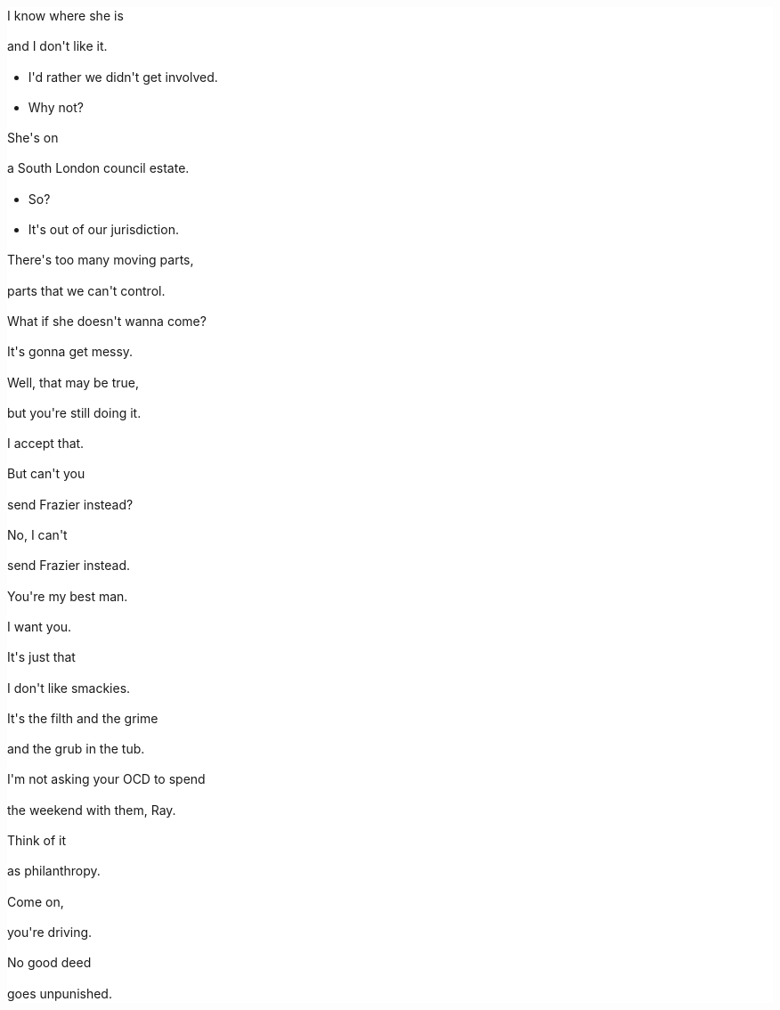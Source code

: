 I know where she is

and I don't like it.

- I'd rather we didn't get involved.

- Why not?

She's on

a South London council estate.

- So?

- It's out of our jurisdiction.

There's too many moving parts,

parts that we can't control.

What if she doesn't wanna come?

It's gonna get messy.

Well, that may be true,

but you're still doing it.

I accept that.

But can't you

send Frazier instead?

No, I can't

send Frazier instead.

You're my best man.

I want you.

It's just that

I don't like smackies.

It's the filth and the grime

and the grub in the tub.

I'm not asking your OCD to spend

the weekend with them, Ray.

Think of it

as philanthropy.

Come on,

you're driving.

No good deed

goes unpunished.
